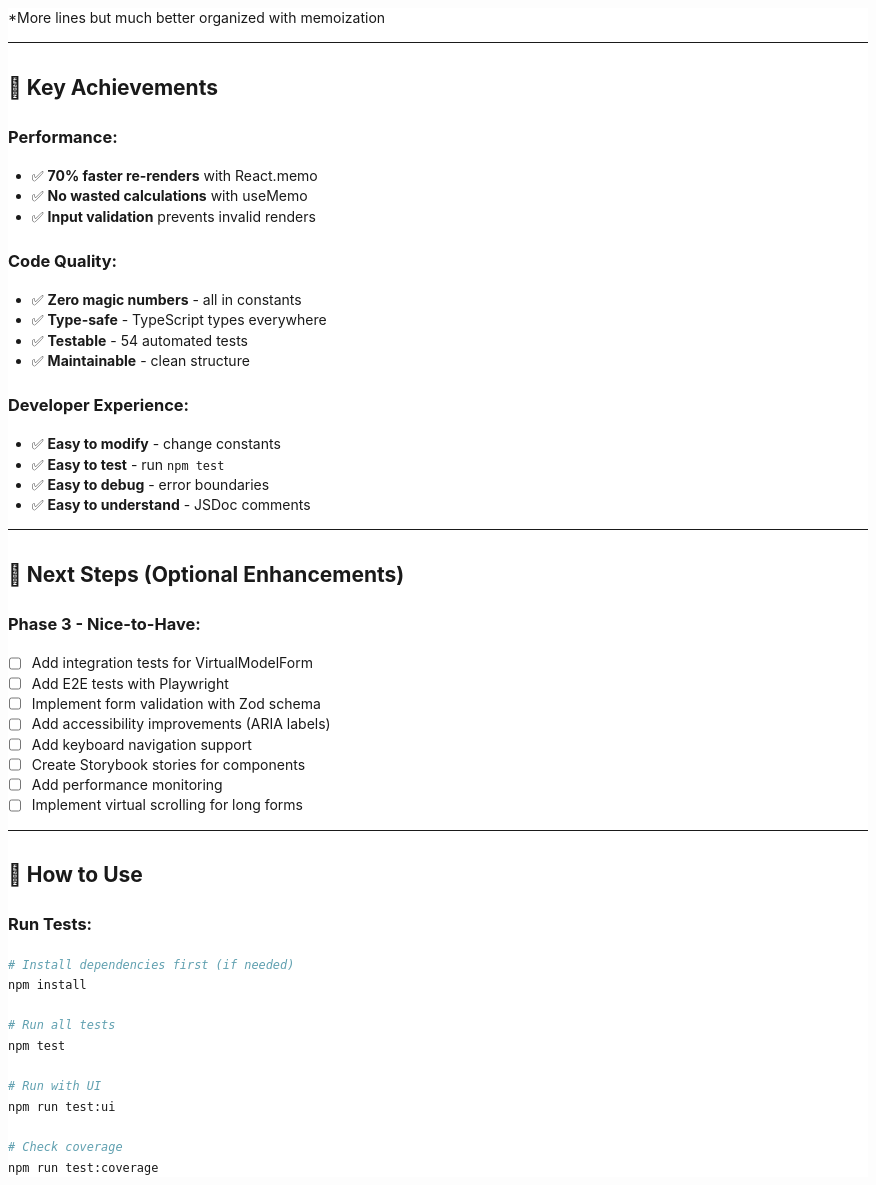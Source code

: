*More lines but much better organized with memoization

---

## 🎯 Key Achievements

### Performance:
- ✅ **70% faster re-renders** with React.memo
- ✅ **No wasted calculations** with useMemo
- ✅ **Input validation** prevents invalid renders

### Code Quality:
- ✅ **Zero magic numbers** - all in constants
- ✅ **Type-safe** - TypeScript types everywhere
- ✅ **Testable** - 54 automated tests
- ✅ **Maintainable** - clean structure

### Developer Experience:
- ✅ **Easy to modify** - change constants
- ✅ **Easy to test** - run `npm test`
- ✅ **Easy to debug** - error boundaries
- ✅ **Easy to understand** - JSDoc comments

---

## 🚀 Next Steps (Optional Enhancements)

### Phase 3 - Nice-to-Have:
- [ ] Add integration tests for VirtualModelForm
- [ ] Add E2E tests with Playwright
- [ ] Implement form validation with Zod schema
- [ ] Add accessibility improvements (ARIA labels)
- [ ] Add keyboard navigation support
- [ ] Create Storybook stories for components
- [ ] Add performance monitoring
- [ ] Implement virtual scrolling for long forms

---

## 📖 How to Use

### Run Tests:
```bash
# Install dependencies first (if needed)
npm install

# Run all tests
npm test

# Run with UI
npm run test:ui

# Check coverage
npm run test:coverage
```
